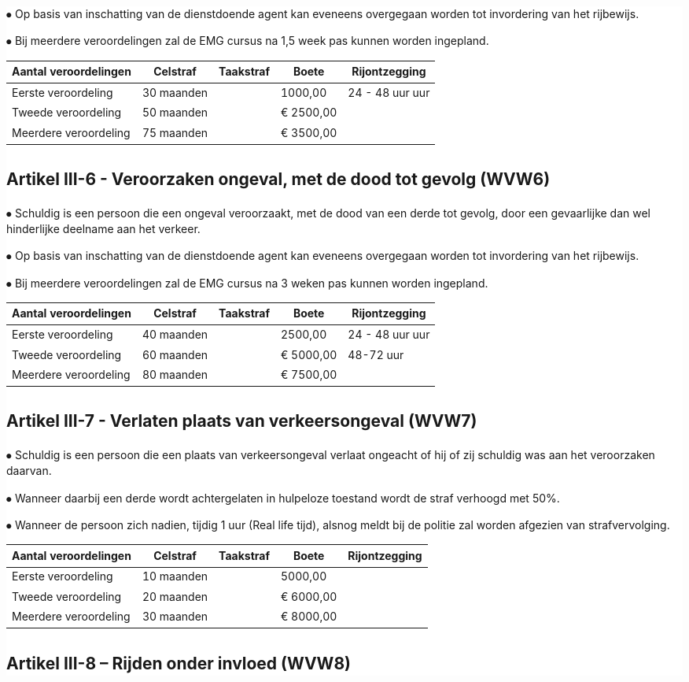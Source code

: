 ⦁	Op basis van inschatting van de dienstdoende agent kan eveneens overgegaan worden tot invordering van het rijbewijs. 
 
⦁	Bij meerdere veroordelingen zal de EMG cursus na 1,5 week pas kunnen worden ingepland. 

| Aantal veroordelingen | Celstraf  | Taakstraf  | Boete | Rijontzegging | 
| ------------ | ------------- | ------------ | ------------ | ------------ |
| Eerste veroordeling  | 30 maanden | | 1000,00 | 24 - 48 uur uur |
| Tweede veroordeling  | 50 maanden |  | € 2500,00  | | 
| Meerdere veroordeling | 75 maanden |    | € 3500,00 | |

## Artikel III-6 - Veroorzaken ongeval, met de dood tot gevolg (WVW6) 

⦁	Schuldig is een persoon die een ongeval veroorzaakt, met de dood van een derde tot gevolg, door een gevaarlijke dan wel hinderlijke deelname aan het verkeer.  
 
⦁	Op basis van inschatting van de dienstdoende agent kan eveneens overgegaan worden tot invordering van het rijbewijs. 
 
⦁	Bij meerdere veroordelingen zal de EMG cursus na 3 weken pas kunnen worden ingepland. 

| Aantal veroordelingen | Celstraf  | Taakstraf  | Boete | Rijontzegging | 
| ------------ | ------------- | ------------ | ------------ | ------------ |
| Eerste veroordeling  | 40 maanden | | 2500,00 | 24 - 48 uur uur |
| Tweede veroordeling  | 60 maanden |  | € 5000,00  | 48-72 uur | 
| Meerdere veroordeling | 80 maanden |    | € 7500,00 | |

## Artikel III-7 - Verlaten plaats van verkeersongeval (WVW7) 

⦁	Schuldig is een persoon die een plaats van verkeersongeval verlaat ongeacht of hij of zij schuldig was aan het veroorzaken daarvan.  
 
⦁	Wanneer daarbij een derde wordt achtergelaten in hulpeloze toestand wordt de straf verhoogd met 50%.  
 
⦁	Wanneer de persoon zich nadien, tijdig 1 uur (Real life tijd), alsnog meldt bij de politie zal worden afgezien van strafvervolging. 

| Aantal veroordelingen | Celstraf  | Taakstraf  | Boete | Rijontzegging | 
| ------------ | ------------- | ------------ | ------------ | ------------ |
| Eerste veroordeling  | 10 maanden | | 5000,00 |  |
| Tweede veroordeling  | 20 maanden |  | € 6000,00  | | 
| Meerdere veroordeling | 30 maanden |    | € 8000,00 | |

## Artikel III-8 – Rijden onder invloed (WVW8) 
